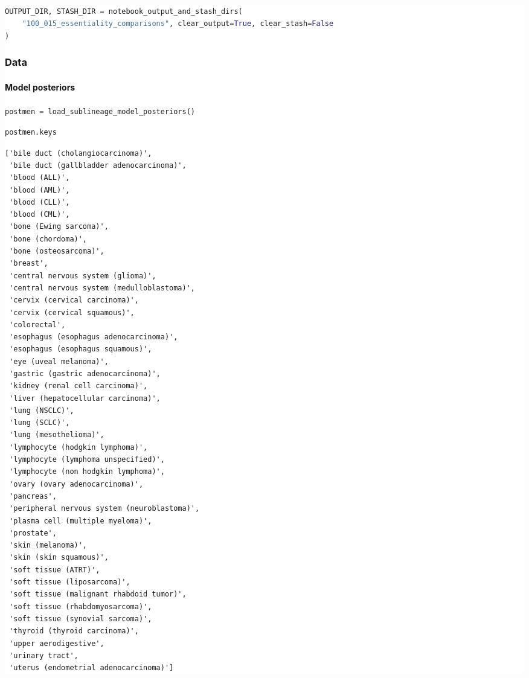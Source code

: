 
```python
OUTPUT_DIR, STASH_DIR = notebook_output_and_stash_dirs(
    "100_015_essentiality_comparisons", clear_output=True, clear_stash=False
)
```

### Data

#### Model posteriors


```python
postmen = load_sublineage_model_posteriors()
```


```python
postmen.keys
```




    ['bile duct (cholangiocarcinoma)',
     'bile duct (gallbladder adenocarcinoma)',
     'blood (ALL)',
     'blood (AML)',
     'blood (CLL)',
     'blood (CML)',
     'bone (Ewing sarcoma)',
     'bone (chordoma)',
     'bone (osteosarcoma)',
     'breast',
     'central nervous system (glioma)',
     'central nervous system (medulloblastoma)',
     'cervix (cervical carcinoma)',
     'cervix (cervical squamous)',
     'colorectal',
     'esophagus (esophagus adenocarcinoma)',
     'esophagus (esophagus squamous)',
     'eye (uveal melanoma)',
     'gastric (gastric adenocarcinoma)',
     'kidney (renal cell carcinoma)',
     'liver (hepatocellular carcinoma)',
     'lung (NSCLC)',
     'lung (SCLC)',
     'lung (mesothelioma)',
     'lymphocyte (hodgkin lymphoma)',
     'lymphocyte (lymphoma unspecified)',
     'lymphocyte (non hodgkin lymphoma)',
     'ovary (ovary adenocarcinoma)',
     'pancreas',
     'peripheral nervous system (neuroblastoma)',
     'plasma cell (multiple myeloma)',
     'prostate',
     'skin (melanoma)',
     'skin (skin squamous)',
     'soft tissue (ATRT)',
     'soft tissue (liposarcoma)',
     'soft tissue (malignant rhabdoid tumor)',
     'soft tissue (rhabdomyosarcoma)',
     'soft tissue (synovial sarcoma)',
     'thyroid (thyroid carcinoma)',
     'upper aerodigestive',
     'urinary tract',
     'uterus (endometrial adenocarcinoma)']
